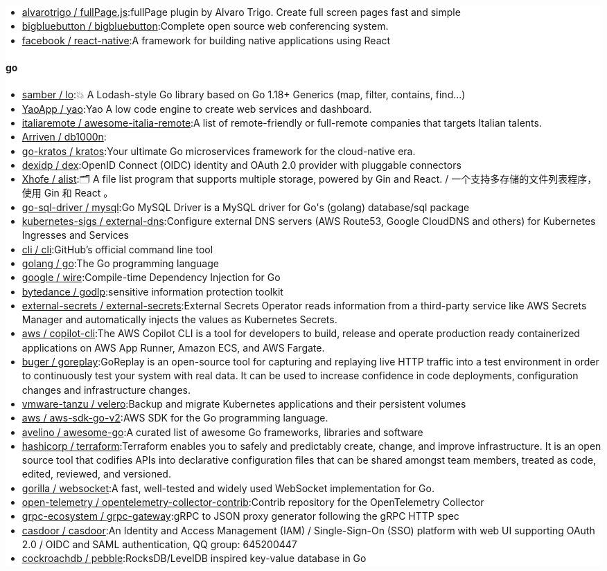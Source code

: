 * [alvarotrigo / fullPage.js](https://github.com/alvarotrigo/fullPage.js):fullPage plugin by Alvaro Trigo. Create full screen pages fast and simple
* [bigbluebutton / bigbluebutton](https://github.com/bigbluebutton/bigbluebutton):Complete open source web conferencing system.
* [facebook / react-native](https://github.com/facebook/react-native):A framework for building native applications using React

#### go
* [samber / lo](https://github.com/samber/lo):💥 A Lodash-style Go library based on Go 1.18+ Generics (map, filter, contains, find...)
* [YaoApp / yao](https://github.com/YaoApp/yao):Yao A low code engine to create web services and dashboard.
* [italiaremote / awesome-italia-remote](https://github.com/italiaremote/awesome-italia-remote):A list of remote-friendly or full-remote companies that targets Italian talents.
* [Arriven / db1000n](https://github.com/Arriven/db1000n):
* [go-kratos / kratos](https://github.com/go-kratos/kratos):Your ultimate Go microservices framework for the cloud-native era.
* [dexidp / dex](https://github.com/dexidp/dex):OpenID Connect (OIDC) identity and OAuth 2.0 provider with pluggable connectors
* [Xhofe / alist](https://github.com/Xhofe/alist):🗂️ A file list program that supports multiple storage, powered by Gin and React. / 一个支持多存储的文件列表程序，使用 Gin 和 React 。
* [go-sql-driver / mysql](https://github.com/go-sql-driver/mysql):Go MySQL Driver is a MySQL driver for Go's (golang) database/sql package
* [kubernetes-sigs / external-dns](https://github.com/kubernetes-sigs/external-dns):Configure external DNS servers (AWS Route53, Google CloudDNS and others) for Kubernetes Ingresses and Services
* [cli / cli](https://github.com/cli/cli):GitHub’s official command line tool
* [golang / go](https://github.com/golang/go):The Go programming language
* [google / wire](https://github.com/google/wire):Compile-time Dependency Injection for Go
* [bytedance / godlp](https://github.com/bytedance/godlp):sensitive information protection toolkit
* [external-secrets / external-secrets](https://github.com/external-secrets/external-secrets):External Secrets Operator reads information from a third-party service like AWS Secrets Manager and automatically injects the values as Kubernetes Secrets.
* [aws / copilot-cli](https://github.com/aws/copilot-cli):The AWS Copilot CLI is a tool for developers to build, release and operate production ready containerized applications on AWS App Runner, Amazon ECS, and AWS Fargate.
* [buger / goreplay](https://github.com/buger/goreplay):GoReplay is an open-source tool for capturing and replaying live HTTP traffic into a test environment in order to continuously test your system with real data. It can be used to increase confidence in code deployments, configuration changes and infrastructure changes.
* [vmware-tanzu / velero](https://github.com/vmware-tanzu/velero):Backup and migrate Kubernetes applications and their persistent volumes
* [aws / aws-sdk-go-v2](https://github.com/aws/aws-sdk-go-v2):AWS SDK for the Go programming language.
* [avelino / awesome-go](https://github.com/avelino/awesome-go):A curated list of awesome Go frameworks, libraries and software
* [hashicorp / terraform](https://github.com/hashicorp/terraform):Terraform enables you to safely and predictably create, change, and improve infrastructure. It is an open source tool that codifies APIs into declarative configuration files that can be shared amongst team members, treated as code, edited, reviewed, and versioned.
* [gorilla / websocket](https://github.com/gorilla/websocket):A fast, well-tested and widely used WebSocket implementation for Go.
* [open-telemetry / opentelemetry-collector-contrib](https://github.com/open-telemetry/opentelemetry-collector-contrib):Contrib repository for the OpenTelemetry Collector
* [grpc-ecosystem / grpc-gateway](https://github.com/grpc-ecosystem/grpc-gateway):gRPC to JSON proxy generator following the gRPC HTTP spec
* [casdoor / casdoor](https://github.com/casdoor/casdoor):An Identity and Access Management (IAM) / Single-Sign-On (SSO) platform with web UI supporting OAuth 2.0 / OIDC and SAML authentication, QQ group: 645200447
* [cockroachdb / pebble](https://github.com/cockroachdb/pebble):RocksDB/LevelDB inspired key-value database in Go
